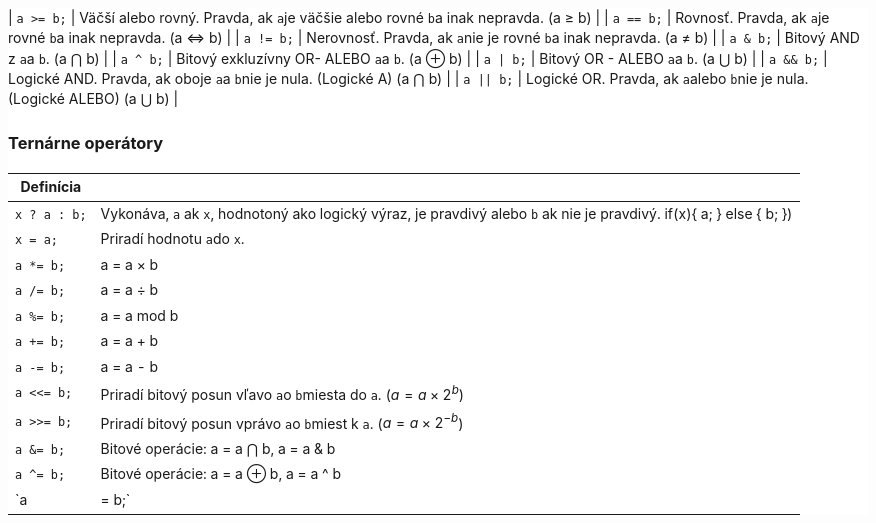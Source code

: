 | `a >= b;` | Väčší alebo rovný. Pravda, ak `a`je väčšie alebo rovné `b`a inak nepravda. (a ≥ b) |
| `a == b;` | Rovnosť. Pravda, ak `a`je rovné `b`a inak nepravda. (a ⇔ b)  |
| `a != b;` | Nerovnosť. Pravda, ak `a`nie je rovné `b`a inak nepravda. (a ≠ b) |
| `a & b;`  | Bitový AND z `a`a `b`. (a ⋂ b)                               |
| `a ^ b;`  | Bitový exkluzívny OR- ALEBO `a`a `b`. (a ⊕ b)                |
| `a | b;`  | Bitový OR - ALEBO `a`a `b`. (a ⋃ b)                          |
| `a && b;` | Logické AND. Pravda, ak oboje `a`a `b`nie je nula. (Logické A) (a ⋂ b) |
| `a || b;` | Logické OR. Pravda, ak `a`alebo `b`nie je nula. (Logické ALEBO) (a ⋃ b) |

### Ternárne operátory

| Definícia    |                                                              |
| ------------ | ------------------------------------------------------------ |
| `x ? a : b;` | Vykonáva, `a` ak `x`, hodnotoný ako logický výraz, je pravdivý alebo `b` ak nie je pravdivý. if(x){ a; } else { b; }) |
| `x = a;`     | Priradí hodnotu `a`do `x`.                                   |
| `a *= b;`    | a = a × b                                                    |
| `a /= b;`    | a = a ÷ b                                                    |
| `a %= b;`    | a = a mod b                                                  |
| `a += b;`    | a = a + b                                                    |
| `a -= b;`    | a = a - b                                                    |
| `a <<= b;`   | Priradí bitový posun vľavo `a`o `b`miesta do `a`. ($a = a × 2^b$) |
| `a >>= b;`   | Priradí bitový posun vprávo `a`o `b`miest k `a`. ($a = a × 2^{-b}$) |
| `a &= b;`    | Bitové operácie: a = a ⋂ b, a = a & b                        |
| `a ^= b;`    | Bitové operácie: a = a ⊕ b, a = a ^ b                        |
| `a |= b;`    | Bitové operácie: a = a ⋃ b, a = a \| b                       |